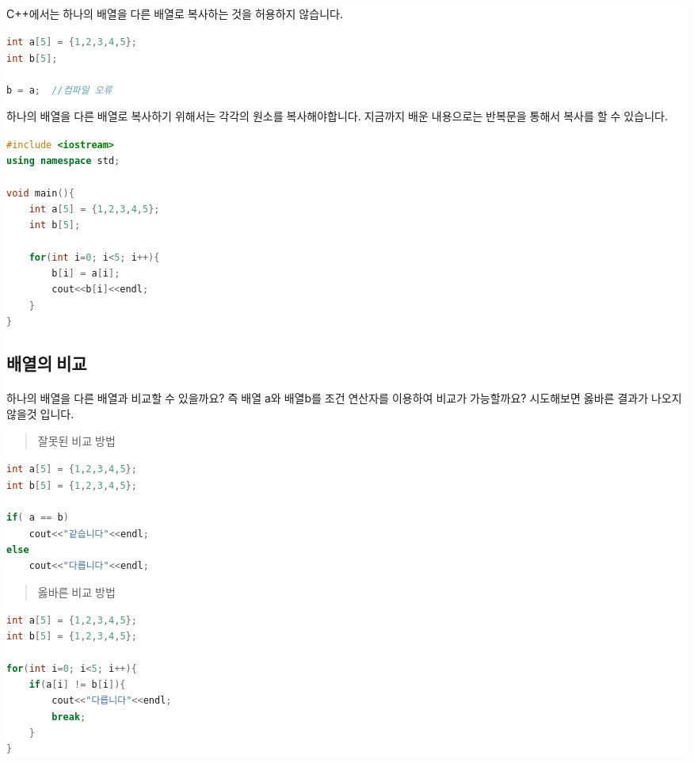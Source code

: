 C++에서는 하나의 배열을 다른 배열로 복사하는 것을 허용하지 않습니다.

```c++
int a[5] = {1,2,3,4,5};
int b[5];

b = a;  //컴파일 오류
```

하나의 배열을 다른 배열로 복사하기 위해서는 각각의 원소를 복사해야합니다. 지금까지 배운 내용으로는 반복문을 통해서 복사를 할 수 있습니다.

```c++
#include <iostream>
using namespace std;

void main(){
    int a[5] = {1,2,3,4,5};
    int b[5];

    for(int i=0; i<5; i++){
        b[i] = a[i];
        cout<<b[i]<<endl;
    }
}
```

## 배열의 비교

하나의 배열을 다른 배열과 비교할 수 있을까요? 즉 배열 a와 배열b를 조건 연산자를 이용하여 비교가 가능할까요? 시도해보면 옳바른 결과가 나오지 않을것 입니다.

> 잘못된 비교 방법

```c++
int a[5] = {1,2,3,4,5};
int b[5] = {1,2,3,4,5};

if( a == b)
    cout<<"같습니다"<<endl;
else
    cout<<"다릅니다"<<endl;
```

> 옳바른 비교 방법

```c++
int a[5] = {1,2,3,4,5};
int b[5] = {1,2,3,4,5};

for(int i=0; i<5; i++){
    if(a[i] != b[i]){
        cout<<"다릅니다"<<endl;
        break;
    }
}
```
